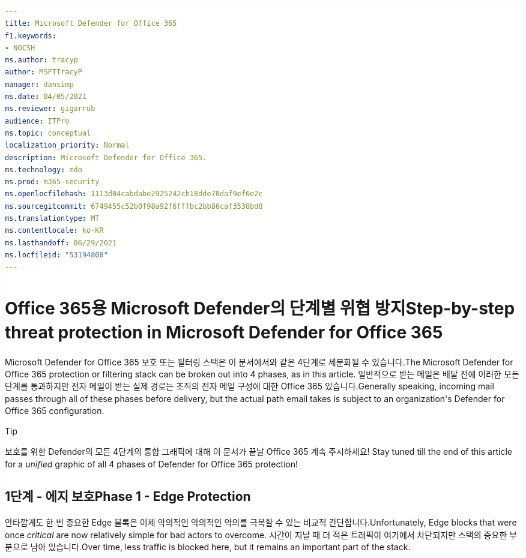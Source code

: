 ```yaml
---
title: Microsoft Defender for Office 365
f1.keywords:
- NOCSH
ms.author: tracyp
author: MSFTTracyP
manager: dansimp
ms.date: 04/05/2021
ms.reviewer: gigarrub
audience: ITPro
ms.topic: conceptual
localization_priority: Normal
description: Microsoft Defender for Office 365.
ms.technology: mdo
ms.prod: m365-security
ms.openlocfilehash: 1113d04cabdabe2925242cb18dde78daf9ef6e2c
ms.sourcegitcommit: 6749455c52b0f98a92f6fffbc2bb86caf3538bd8
ms.translationtype: MT
ms.contentlocale: ko-KR
ms.lasthandoff: 06/29/2021
ms.locfileid: "53194808"
---
```

# <a name="step-by-step-threat-protection-in-microsoft-defender-for-office-365"></a><span data-ttu-id="2d993-103">Office 365용 Microsoft Defender의 단계별 위협 방지</span><span class="sxs-lookup"><span data-stu-id="2d993-103">Step-by-step threat protection in Microsoft Defender for Office 365</span></span>

<span data-ttu-id="2d993-104">Microsoft Defender for Office 365 보호 또는 필터링 스택은 이 문서에서와 같은 4단계로 세분화될 수 있습니다.</span><span class="sxs-lookup"><span data-stu-id="2d993-104">The Microsoft Defender for Office 365 protection or filtering stack can be broken out into 4 phases, as in this article.</span></span> <span data-ttu-id="2d993-105">일반적으로 받는 메일은 배달 전에 이러한 모든 단계를 통과하지만 전자 메일이 받는 실제 경로는 조직의 전자 메일 구성에 대한 Office 365 있습니다.</span><span class="sxs-lookup"><span data-stu-id="2d993-105">Generally speaking, incoming mail passes through all of these phases before delivery, but the actual path email takes is subject to an organization's Defender for Office 365 configuration.</span></span>

> [!TIP]
> <span data-ttu-id="2d993-106">보호를 위한 Defender의 모든 4단계의 통합 그래픽에 대해 이 문서가 끝날 Office 365 계속 주시하세요! </span><span class="sxs-lookup"><span data-stu-id="2d993-106">Stay tuned till the end of this article for a *unified* graphic of all 4 phases of Defender for Office 365 protection!</span></span>

## <a name="phase-1---edge-protection"></a><span data-ttu-id="2d993-107">1단계 - 에지 보호</span><span class="sxs-lookup"><span data-stu-id="2d993-107">Phase 1 - Edge Protection</span></span>

<span data-ttu-id="2d993-108">안타깝게도 한  번 중요한 Edge 블록은 이제 악의적인 악의적인 악의를 극복할 수 있는 비교적 간단합니다.</span><span class="sxs-lookup"><span data-stu-id="2d993-108">Unfortunately, Edge blocks that were once *critical* are now relatively simple for bad actors to overcome.</span></span> <span data-ttu-id="2d993-109">시간이 지날 때 더 적은 트래픽이 여기에서 차단되지만 스택의 중요한 부분으로 남아 있습니다.</span><span class="sxs-lookup"><span data-stu-id="2d993-109">Over time, less traffic is blocked here, but it remains an important part of the stack.</span></span>  
